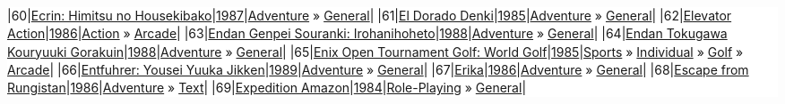 |60|<a href="https://gamefaqs.gamespot.com/fm7/956162-ecrin-himitsu-no-housekibako" target="_blank" rel="noopener noreferrer">Ecrin: Himitsu no Housekibako</a>|<a href="https://gamefaqs.gamespot.com/fm7/956162-ecrin-himitsu-no-housekibako/data" target="_blank" rel="noopener noreferrer">1987</a>|<a href="https://gamefaqs.gamespot.com/fm7/category/50-adventure" target="_blank" rel="noopener noreferrer">Adventure</a> &raquo; <a href="https://gamefaqs.gamespot.com/fm7/category/251-adventure-general" target="_blank" rel="noopener noreferrer">General</a>|
|61|<a href="https://gamefaqs.gamespot.com/fm7/955823-el-dorado-denki" target="_blank" rel="noopener noreferrer">El Dorado Denki</a>|<a href="https://gamefaqs.gamespot.com/fm7/955823-el-dorado-denki/data" target="_blank" rel="noopener noreferrer">1985</a>|<a href="https://gamefaqs.gamespot.com/fm7/category/50-adventure" target="_blank" rel="noopener noreferrer">Adventure</a> &raquo; <a href="https://gamefaqs.gamespot.com/fm7/category/251-adventure-general" target="_blank" rel="noopener noreferrer">General</a>|
|62|<a href="https://gamefaqs.gamespot.com/fm7/778276-elevator-action" target="_blank" rel="noopener noreferrer">Elevator Action</a>|<a href="https://gamefaqs.gamespot.com/fm7/778276-elevator-action/data" target="_blank" rel="noopener noreferrer">1986</a>|<a href="https://gamefaqs.gamespot.com/fm7/category/54-action" target="_blank" rel="noopener noreferrer">Action</a> &raquo; <a href="https://gamefaqs.gamespot.com/fm7/category/289-action-arcade" target="_blank" rel="noopener noreferrer">Arcade</a>|
|63|<a href="https://gamefaqs.gamespot.com/fm7/956186-endan-genpei-souranki-irohanihoheto" target="_blank" rel="noopener noreferrer">Endan Genpei Souranki: Irohanihoheto</a>|<a href="https://gamefaqs.gamespot.com/fm7/956186-endan-genpei-souranki-irohanihoheto/data" target="_blank" rel="noopener noreferrer">1988</a>|<a href="https://gamefaqs.gamespot.com/fm7/category/50-adventure" target="_blank" rel="noopener noreferrer">Adventure</a> &raquo; <a href="https://gamefaqs.gamespot.com/fm7/category/251-adventure-general" target="_blank" rel="noopener noreferrer">General</a>|
|64|<a href="https://gamefaqs.gamespot.com/fm7/956163-endan-tokugawa-kouryuuki-gorakuin" target="_blank" rel="noopener noreferrer">Endan Tokugawa Kouryuuki Gorakuin</a>|<a href="https://gamefaqs.gamespot.com/fm7/956163-endan-tokugawa-kouryuuki-gorakuin/data" target="_blank" rel="noopener noreferrer">1988</a>|<a href="https://gamefaqs.gamespot.com/fm7/category/50-adventure" target="_blank" rel="noopener noreferrer">Adventure</a> &raquo; <a href="https://gamefaqs.gamespot.com/fm7/category/251-adventure-general" target="_blank" rel="noopener noreferrer">General</a>|
|65|<a href="https://gamefaqs.gamespot.com/fm7/956257-enix-open-tournament-golf-world-golf" target="_blank" rel="noopener noreferrer">Enix Open Tournament Golf: World Golf</a>|<a href="https://gamefaqs.gamespot.com/fm7/956257-enix-open-tournament-golf-world-golf/data" target="_blank" rel="noopener noreferrer">1985</a>|<a href="https://gamefaqs.gamespot.com/fm7/category/43-sports" target="_blank" rel="noopener noreferrer">Sports</a> &raquo; <a href="https://gamefaqs.gamespot.com/fm7/category/92-sports-individual" target="_blank" rel="noopener noreferrer">Individual</a> &raquo; <a href="https://gamefaqs.gamespot.com/fm7/category/98-sports-individual-golf" target="_blank" rel="noopener noreferrer">Golf</a> &raquo; <a href="https://gamefaqs.gamespot.com/fm7/category/206-sports-individual-golf-arcade" target="_blank" rel="noopener noreferrer">Arcade</a>|
|66|<a href="https://gamefaqs.gamespot.com/fm7/956164-entfuhrer-yousei-yuuka-jikken" target="_blank" rel="noopener noreferrer">Entfuhrer: Yousei Yuuka Jikken</a>|<a href="https://gamefaqs.gamespot.com/fm7/956164-entfuhrer-yousei-yuuka-jikken/data" target="_blank" rel="noopener noreferrer">1989</a>|<a href="https://gamefaqs.gamespot.com/fm7/category/50-adventure" target="_blank" rel="noopener noreferrer">Adventure</a> &raquo; <a href="https://gamefaqs.gamespot.com/fm7/category/251-adventure-general" target="_blank" rel="noopener noreferrer">General</a>|
|67|<a href="https://gamefaqs.gamespot.com/fm7/956024-erika" target="_blank" rel="noopener noreferrer">Erika</a>|<a href="https://gamefaqs.gamespot.com/fm7/956024-erika/data" target="_blank" rel="noopener noreferrer">1986</a>|<a href="https://gamefaqs.gamespot.com/fm7/category/50-adventure" target="_blank" rel="noopener noreferrer">Adventure</a> &raquo; <a href="https://gamefaqs.gamespot.com/fm7/category/251-adventure-general" target="_blank" rel="noopener noreferrer">General</a>|
|68|<a href="https://gamefaqs.gamespot.com/fm7/215656-escape-from-rungistan" target="_blank" rel="noopener noreferrer">Escape from Rungistan</a>|<a href="https://gamefaqs.gamespot.com/fm7/215656-escape-from-rungistan/data" target="_blank" rel="noopener noreferrer">1986</a>|<a href="https://gamefaqs.gamespot.com/fm7/category/50-adventure" target="_blank" rel="noopener noreferrer">Adventure</a> &raquo; <a href="https://gamefaqs.gamespot.com/fm7/category/262-adventure-text" target="_blank" rel="noopener noreferrer">Text</a>|
|69|<a href="https://gamefaqs.gamespot.com/fm7/262760-expedition-amazon" target="_blank" rel="noopener noreferrer">Expedition Amazon</a>|<a href="https://gamefaqs.gamespot.com/fm7/262760-expedition-amazon/data" target="_blank" rel="noopener noreferrer">1984</a>|<a href="https://gamefaqs.gamespot.com/fm7/category/48-role-playing" target="_blank" rel="noopener noreferrer">Role-Playing</a> &raquo; <a href="https://gamefaqs.gamespot.com/fm7/category/257-role-playing-general" target="_blank" rel="noopener noreferrer">General</a>|